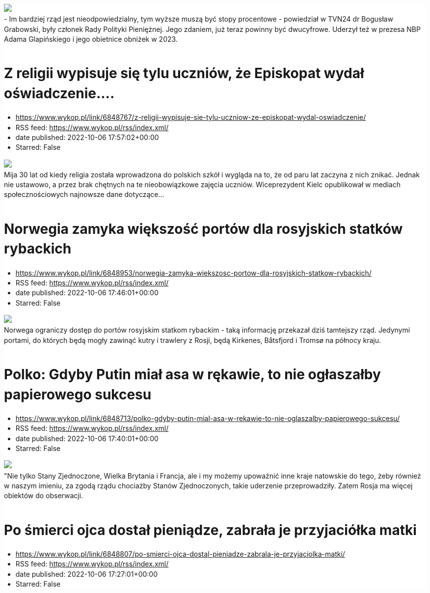 <img src="https://www.wykop.pl/cdn/c3397993/link_1665044830FHlkC4tZFmbOBPEBdVgco4,w104h74.jpg" /><br />
		 - Im bardziej rząd jest nieodpowiedzialny, tym wyższe muszą być stopy procentowe - powiedział w TVN24 dr Bogusław Grabowski, były członek Rady Polityki Pieniężnej. Jego zdaniem, już teraz powinny być dwucyfrowe. Uderzył też w prezesa NBP Adama Glapińskiego i jego obietnice obniżek w 2023.

# Z religii wypisuje się tylu uczniów, że Episkopat wydał oświadczenie....
 - https://www.wykop.pl/link/6848767/z-religii-wypisuje-sie-tylu-uczniow-ze-episkopat-wydal-oswiadczenie/
 - RSS feed: https://www.wykop.pl/rss/index.xml/
 - date published: 2022-10-06 17:57:02+00:00
 - Starred: False

<img src="https://www.wykop.pl/cdn/c3397993/link_1665064975bvFG4Ycm92n1ZsUY1UwyOx,w104h74.jpg" /><br />
		 Mija 30 lat od kiedy religia została wprowadzona do polskich szkół i wygląda na to, że od paru lat zaczyna z nich znikać. Jednak nie ustawowo, a przez brak chętnych na te nieobowiązkowe zajęcia uczniów. Wiceprezydent Kielc opublikował w mediach społecznościowych najnowsze dane dotyczące...

# Norwegia zamyka większość portów dla rosyjskich statków rybackich
 - https://www.wykop.pl/link/6848953/norwegia-zamyka-wiekszosc-portow-dla-rosyjskich-statkow-rybackich/
 - RSS feed: https://www.wykop.pl/rss/index.xml/
 - date published: 2022-10-06 17:46:01+00:00
 - Starred: False

<img src="https://www.wykop.pl/cdn/c3397993/link_1665072410kF8LFjEfrU2yREJVowfTg0,w104h74.jpg" /><br />
		 Norwega ograniczy dostęp do portów rosyjskim statkom rybackim - taką informację przekazał dziś tamtejszy rząd. Jedynymi portami, do których będą mogły zawinąć kutry i trawlery z Rosji, będą Kirkenes, Båtsfjord i Tromsø na północy kraju.

# Polko: Gdyby Putin miał asa w rękawie, to nie ogłaszałby papierowego sukcesu
 - https://www.wykop.pl/link/6848713/polko-gdyby-putin-mial-asa-w-rekawie-to-nie-oglaszalby-papierowego-sukcesu/
 - RSS feed: https://www.wykop.pl/rss/index.xml/
 - date published: 2022-10-06 17:40:01+00:00
 - Starred: False

<img src="https://www.wykop.pl/cdn/c3397993/link_1665063455fsN2nE7JLbX1Of8nNjOHXF,w104h74.jpg" /><br />
		 &quot;Nie tylko Stany Zjednoczone, Wielka Brytania i Francja, ale i my możemy upoważnić inne kraje natowskie do tego, żeby również w naszym imieniu, za zgodą rządu chociażby Stanów Zjednoczonych, takie uderzenie przeprowadziły. Zatem Rosja ma więcej obiektów do obserwacji.

# Po śmierci ojca dostał pieniądze, zabrała je przyjaciółka matki
 - https://www.wykop.pl/link/6848807/po-smierci-ojca-dostal-pieniadze-zabrala-je-przyjaciolka-matki/
 - RSS feed: https://www.wykop.pl/rss/index.xml/
 - date published: 2022-10-06 17:27:01+00:00
 - Starred: False
